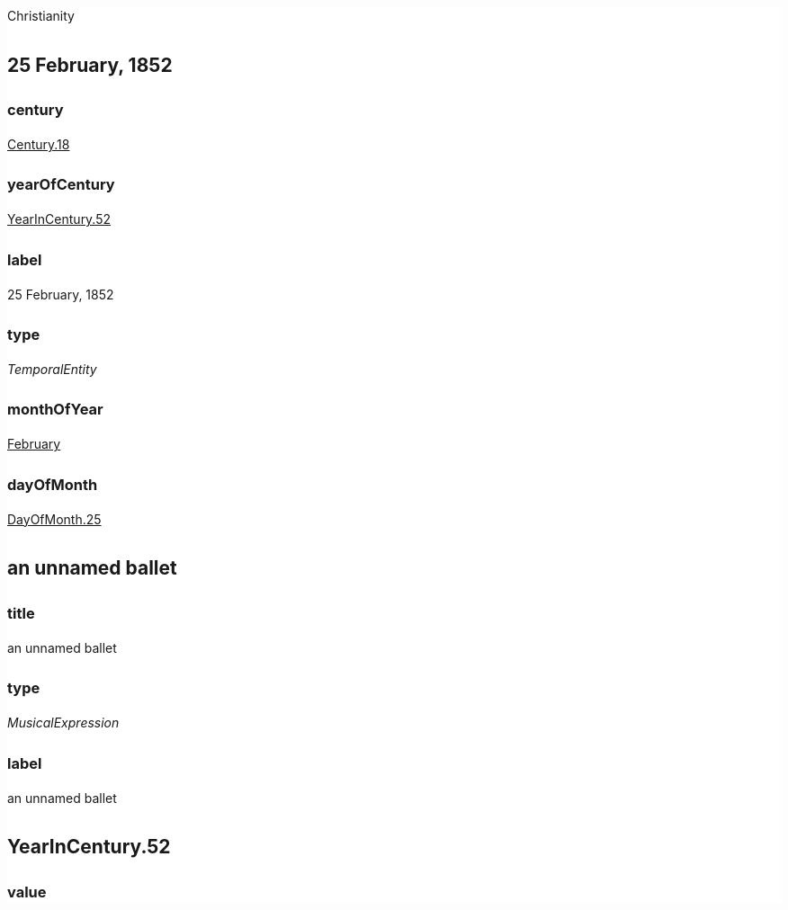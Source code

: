 
Christianity

## 25 February, 1852

### century


[Century.18](#Century.18)

### yearOfCentury


[YearInCentury.52](#YearInCentury.52)

### label


25 February, 1852

### type


*TemporalEntity*

### monthOfYear


[February](#February)

### dayOfMonth


[DayOfMonth.25](#DayOfMonth.25)

## an unnamed ballet

### title


an unnamed ballet

### type


*MusicalExpression*

### label


an unnamed ballet

## YearInCentury.52

### value
